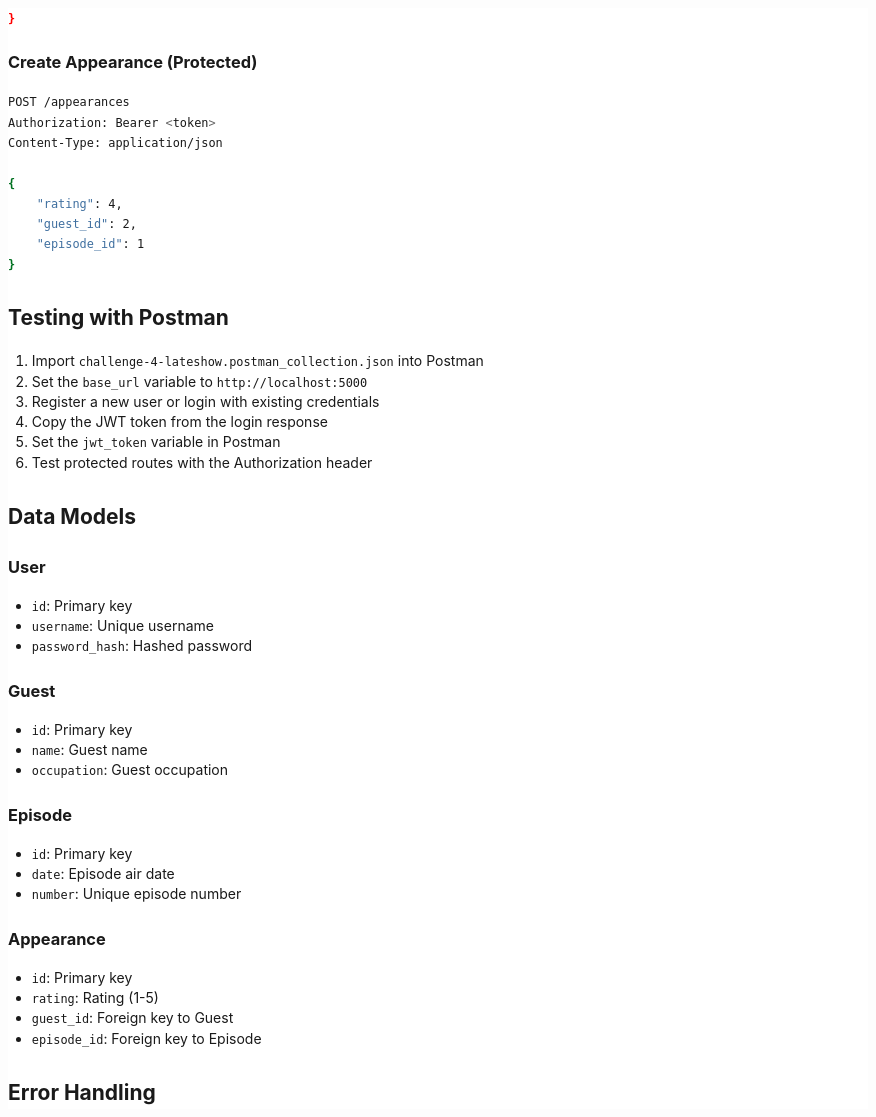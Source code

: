 ```json
}
```

### Create Appearance (Protected)
```bash
POST /appearances
Authorization: Bearer <token>
Content-Type: application/json

{
    "rating": 4,
    "guest_id": 2,
    "episode_id": 1
}
```

## Testing with Postman

1. Import `challenge-4-lateshow.postman_collection.json` into Postman
2. Set the `base_url` variable to `http://localhost:5000`
3. Register a new user or login with existing credentials
4. Copy the JWT token from the login response
5. Set the `jwt_token` variable in Postman
6. Test protected routes with the Authorization header

## Data Models

### User
- `id`: Primary key
- `username`: Unique username
- `password_hash`: Hashed password

### Guest
- `id`: Primary key
- `name`: Guest name
- `occupation`: Guest occupation

### Episode
- `id`: Primary key
- `date`: Episode air date
- `number`: Unique episode number

### Appearance
- `id`: Primary key
- `rating`: Rating (1-5)
- `guest_id`: Foreign key to Guest
- `episode_id`: Foreign key to Episode

## Error Handling
